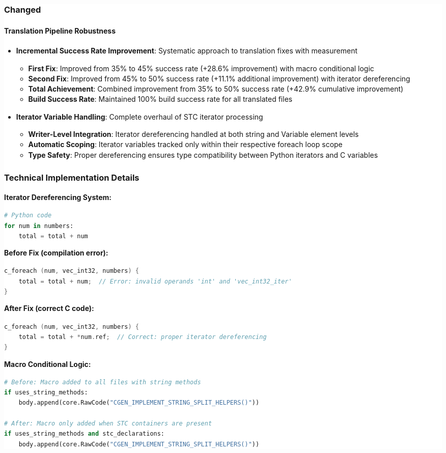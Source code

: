 ### Changed

#### Translation Pipeline Robustness

- **Incremental Success Rate Improvement**: Systematic approach to translation fixes with measurement
  - **First Fix**: Improved from 35% to 45% success rate (+28.6% improvement) with macro conditional logic
  - **Second Fix**: Improved from 45% to 50% success rate (+11.1% additional improvement) with iterator dereferencing
  - **Total Achievement**: Combined improvement from 35% to 50% success rate (+42.9% cumulative improvement)
  - **Build Success Rate**: Maintained 100% build success rate for all translated files

- **Iterator Variable Handling**: Complete overhaul of STC iterator processing
  - **Writer-Level Integration**: Iterator dereferencing handled at both string and Variable element levels
  - **Automatic Scoping**: Iterator variables tracked only within their respective foreach loop scope
  - **Type Safety**: Proper dereferencing ensures type compatibility between Python iterators and C variables

### Technical Implementation Details

**Iterator Dereferencing System:**

```python
# Python code
for num in numbers:
    total = total + num
```

**Before Fix (compilation error):**
```c
c_foreach (num, vec_int32, numbers) {
    total = total + num;  // Error: invalid operands 'int' and 'vec_int32_iter'
}
```

**After Fix (correct C code):**
```c
c_foreach (num, vec_int32, numbers) {
    total = total + *num.ref;  // Correct: proper iterator dereferencing
}
```

**Macro Conditional Logic:**

```python
# Before: Macro added to all files with string methods
if uses_string_methods:
    body.append(core.RawCode("CGEN_IMPLEMENT_STRING_SPLIT_HELPERS()"))

# After: Macro only added when STC containers are present
if uses_string_methods and stc_declarations:
    body.append(core.RawCode("CGEN_IMPLEMENT_STRING_SPLIT_HELPERS()"))
```
